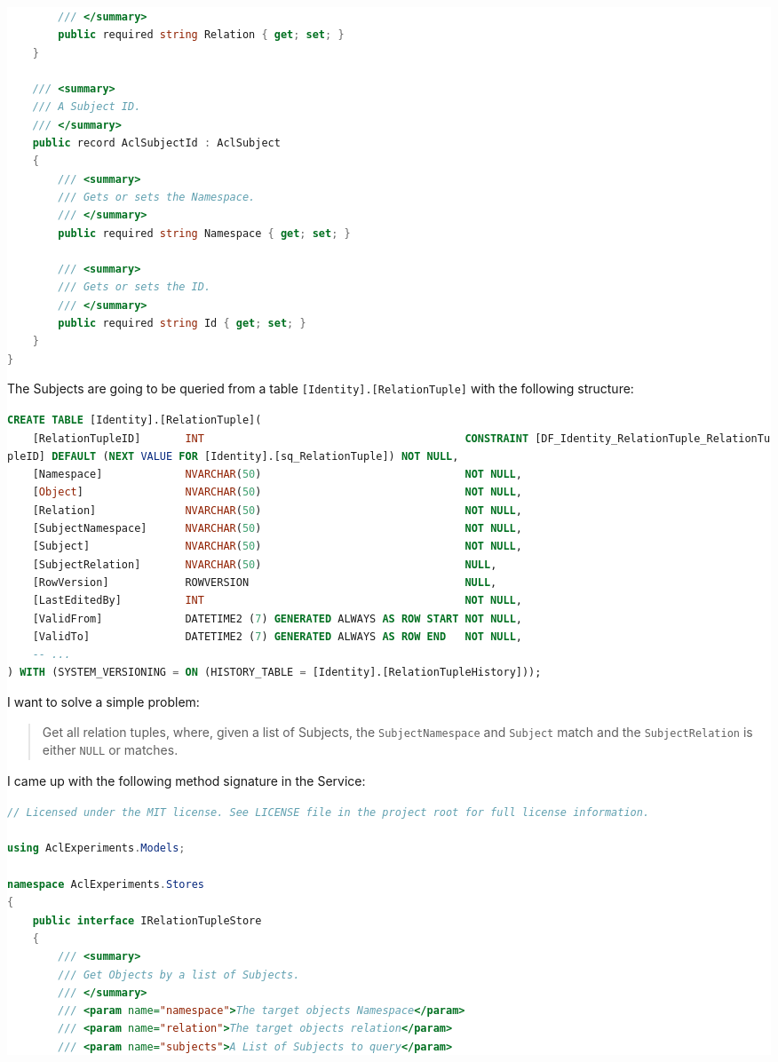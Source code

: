 ```csharp
        /// </summary>
        public required string Relation { get; set; }
    }
    
    /// <summary>
    /// A Subject ID.
    /// </summary>
    public record AclSubjectId : AclSubject
    {
        /// <summary>
        /// Gets or sets the Namespace.
        /// </summary>
        public required string Namespace { get; set; }

        /// <summary>
        /// Gets or sets the ID.
        /// </summary>
        public required string Id { get; set; }
    }
}
```

The Subjects are going to be queried from a table `[Identity].[RelationTuple]` with the following structure:

```sql
CREATE TABLE [Identity].[RelationTuple](
    [RelationTupleID]       INT                                         CONSTRAINT [DF_Identity_RelationTuple_RelationTupleID] DEFAULT (NEXT VALUE FOR [Identity].[sq_RelationTuple]) NOT NULL,
    [Namespace]             NVARCHAR(50)                                NOT NULL,
    [Object]                NVARCHAR(50)                                NOT NULL,
    [Relation]              NVARCHAR(50)                                NOT NULL,
    [SubjectNamespace]      NVARCHAR(50)                                NOT NULL,
    [Subject]               NVARCHAR(50)                                NOT NULL,
    [SubjectRelation]       NVARCHAR(50)                                NULL,
    [RowVersion]            ROWVERSION                                  NULL,
    [LastEditedBy]          INT                                         NOT NULL,
    [ValidFrom]             DATETIME2 (7) GENERATED ALWAYS AS ROW START NOT NULL,
    [ValidTo]               DATETIME2 (7) GENERATED ALWAYS AS ROW END   NOT NULL,
    -- ...
) WITH (SYSTEM_VERSIONING = ON (HISTORY_TABLE = [Identity].[RelationTupleHistory]));
```

I want to solve a simple problem: 

> Get all relation tuples, where, given a list of Subjects, the `SubjectNamespace` and `Subject` match and the `SubjectRelation` is either `NULL` or matches.

I came up with the following method signature in the Service:

```csharp
// Licensed under the MIT license. See LICENSE file in the project root for full license information.

using AclExperiments.Models;

namespace AclExperiments.Stores
{
    public interface IRelationTupleStore
    {
        /// <summary>
        /// Get Objects by a list of Subjects.
        /// </summary>
        /// <param name="namespace">The target objects Namespace</param>
        /// <param name="relation">The target objects relation</param>
        /// <param name="subjects">A List of Subjects to query</param>
```